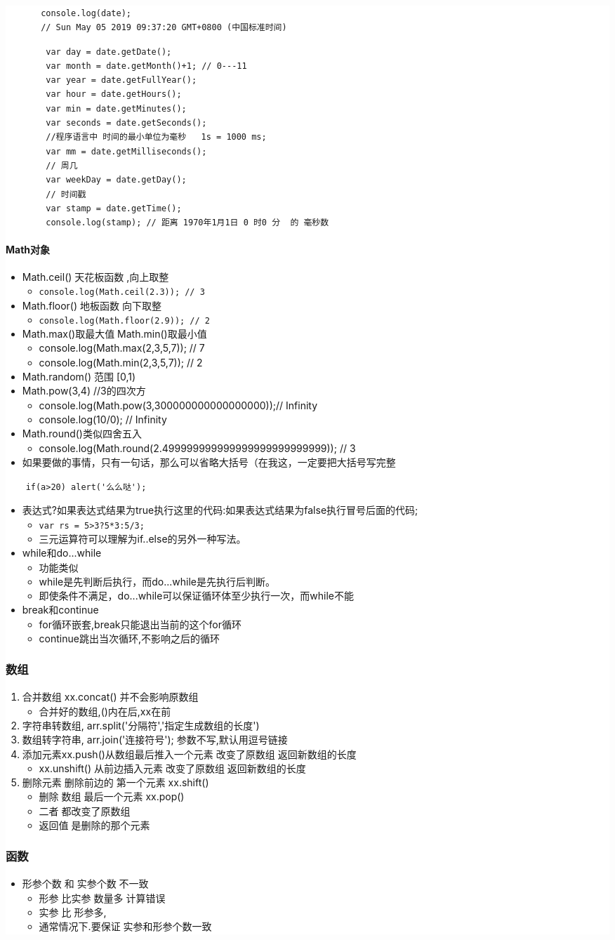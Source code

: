  ```
		console.log(date);
		// Sun May 05 2019 09:37:20 GMT+0800 (中国标准时间)
```
```
        var day = date.getDate();
		var month = date.getMonth()+1; // 0---11
		var year = date.getFullYear();
		var hour = date.getHours();
		var min = date.getMinutes();
		var seconds = date.getSeconds();
        //程序语言中 时间的最小单位为毫秒   1s = 1000 ms;
		var mm = date.getMilliseconds();
		// 周几
		var weekDay = date.getDay();
        // 时间戳  
		var stamp = date.getTime();
		console.log(stamp); // 距离 1970年1月1日 0 时0 分  的 毫秒数
```
#### Math对象
+ Math.ceil() 天花板函数  ,向上取整
  + `console.log(Math.ceil(2.3)); // 3`
+ Math.floor()  地板函数  向下取整
  + `console.log(Math.floor(2.9)); // 2`
+ Math.max()取最大值 Math.min()取最小值
  + console.log(Math.max(2,3,5,7)); // 7
  + console.log(Math.min(2,3,5,7)); // 2
+ Math.random()  范围 [0,1)
+ Math.pow(3,4)  //3的四次方
  + console.log(Math.pow(3,300000000000000000));// Infinity
  + console.log(10/0); // Infinity
+  Math.round()类似四舍五入
   + console.log(Math.round(2.499999999999999999999999999)); // 3
+ 如果要做的事情，只有一句话，那么可以省略大括号（在我这，一定要把大括号写完整
```
    if(a>20) alert('么么哒');
```
+ 表达式?如果表达式结果为true执行这里的代码:如果表达式结果为false执行冒号后面的代码;
  + `var rs = 5>3?5*3:5/3;`
  + 三元运算符可以理解为if..else的另外一种写法。
+ while和do...while
  + 功能类似
  + while是先判断后执行，而do...while是先执行后判断。
  + 即使条件不满足，do...while可以保证循环体至少执行一次，而while不能
+ break和continue
  + for循环嵌套,break只能退出当前的这个for循环
  + continue跳出当次循环,不影响之后的循环
### 数组
1. 合并数组 xx.concat()  并不会影响原数组
   + 合并好的数组,()内在后,xx在前
2. 字符串转数组, arr.split('分隔符','指定生成数组的长度')
3. 数组转字符串, arr.join('连接符号'); 参数不写,默认用逗号链接
4. 添加元素xx.push()从数组最后推入一个元素  改变了原数组 返回新数组的长度
   + xx.unshift()  从前边插入元素 改变了原数组 返回新数组的长度
5. 删除元素  删除前边的 第一个元素  xx.shift()
   + 删除 数组 最后一个元素  xx.pop()
   + 二者 都改变了原数组
   + 返回值  是删除的那个元素
### 函数
+ 形参个数 和  实参个数 不一致
  + 形参 比实参 数量多  计算错误
  +  实参 比 形参多,  
  + 通常情况下.要保证 实参和形参个数一致